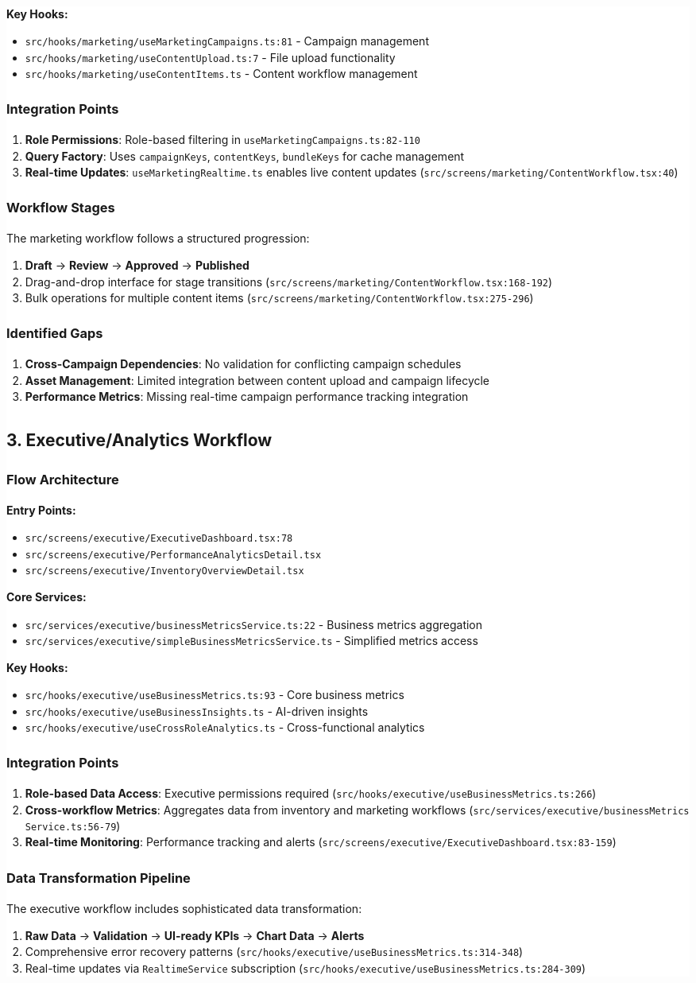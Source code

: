**Key Hooks:**
- `src/hooks/marketing/useMarketingCampaigns.ts:81` - Campaign management
- `src/hooks/marketing/useContentUpload.ts:7` - File upload functionality
- `src/hooks/marketing/useContentItems.ts` - Content workflow management

### Integration Points
1. **Role Permissions**: Role-based filtering in `useMarketingCampaigns.ts:82-110`
2. **Query Factory**: Uses `campaignKeys`, `contentKeys`, `bundleKeys` for cache management
3. **Real-time Updates**: `useMarketingRealtime.ts` enables live content updates (`src/screens/marketing/ContentWorkflow.tsx:40`)

### Workflow Stages
The marketing workflow follows a structured progression:
1. **Draft** → **Review** → **Approved** → **Published**
2. Drag-and-drop interface for stage transitions (`src/screens/marketing/ContentWorkflow.tsx:168-192`)
3. Bulk operations for multiple content items (`src/screens/marketing/ContentWorkflow.tsx:275-296`)

### Identified Gaps
1. **Cross-Campaign Dependencies**: No validation for conflicting campaign schedules
2. **Asset Management**: Limited integration between content upload and campaign lifecycle
3. **Performance Metrics**: Missing real-time campaign performance tracking integration

## 3. Executive/Analytics Workflow

### Flow Architecture
**Entry Points:**
- `src/screens/executive/ExecutiveDashboard.tsx:78`
- `src/screens/executive/PerformanceAnalyticsDetail.tsx`
- `src/screens/executive/InventoryOverviewDetail.tsx`

**Core Services:**
- `src/services/executive/businessMetricsService.ts:22` - Business metrics aggregation
- `src/services/executive/simpleBusinessMetricsService.ts` - Simplified metrics access

**Key Hooks:**
- `src/hooks/executive/useBusinessMetrics.ts:93` - Core business metrics
- `src/hooks/executive/useBusinessInsights.ts` - AI-driven insights
- `src/hooks/executive/useCrossRoleAnalytics.ts` - Cross-functional analytics

### Integration Points
1. **Role-based Data Access**: Executive permissions required (`src/hooks/executive/useBusinessMetrics.ts:266`)
2. **Cross-workflow Metrics**: Aggregates data from inventory and marketing workflows (`src/services/executive/businessMetricsService.ts:56-79`)
3. **Real-time Monitoring**: Performance tracking and alerts (`src/screens/executive/ExecutiveDashboard.tsx:83-159`)

### Data Transformation Pipeline
The executive workflow includes sophisticated data transformation:
1. **Raw Data** → **Validation** → **UI-ready KPIs** → **Chart Data** → **Alerts**
2. Comprehensive error recovery patterns (`src/hooks/executive/useBusinessMetrics.ts:314-348`)
3. Real-time updates via `RealtimeService` subscription (`src/hooks/executive/useBusinessMetrics.ts:284-309`)
